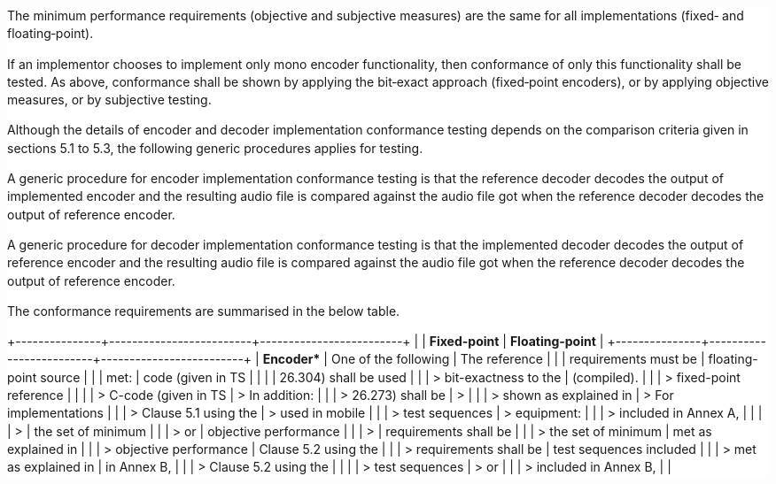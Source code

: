 The minimum performance requirements (objective and subjective measures)
are the same for all implementations (fixed‑ and floating‑point).

If an implementor chooses to implement only mono encoder functionality,
then conformance of only this functionality shall be tested. As above,
conformance shall be shown by applying the bit‑exact approach
(fixed‑point encoders), or by applying objective measures, or by
subjective testing.

Although the details of encoder and decoder implementation conformance
testing depends on the comparison criteria given in sections 5.1 to 5.3,
the following generic procedures applies for testing.

A generic procedure for encoder implementation conformance testing is
that the reference decoder decodes the output of implemented encoder and
the resulting audio file is compared against the audio file got when the
reference decoder decodes the output of reference encoder.

A generic procedure for decoder implementation conformance testing is
that the implemented decoder decodes the output of reference encoder and
the resulting audio file is compared against the audio file got when the
reference decoder decodes the output of reference encoder.

The conformance requirements are summarised in the below table.

+---------------+-------------------------+-------------------------+
|               | **Fixed-point**         | **Floating-point**      |
+---------------+-------------------------+-------------------------+
| **Encoder\*** | One of the following    | The reference           |
|               | requirements must be    | floating-point source   |
|               | met:                    | code (given in TS       |
|               |                         | 26.304) shall be used   |
|               | > bit-exactness to the  | (compiled).             |
|               | > fixed-point reference |                         |
|               | > C-code (given in TS   | > In addition:          |
|               | > 26.273) shall be      | >                       |
|               | > shown as explained in | > For implementations   |
|               | > Clause 5.1 using the  | > used in mobile        |
|               | > test sequences        | > equipment:            |
|               | > included in Annex A,  |                         |
|               | >                       | the set of minimum      |
|               | > or                    | objective performance   |
|               | >                       | requirements shall be   |
|               | > the set of minimum    | met as explained in     |
|               | > objective performance | Clause 5.2 using the    |
|               | > requirements shall be | test sequences included |
|               | > met as explained in   | in Annex B,             |
|               | > Clause 5.2 using the  |                         |
|               | > test sequences        | > or                    |
|               | > included in Annex B,  |                         |